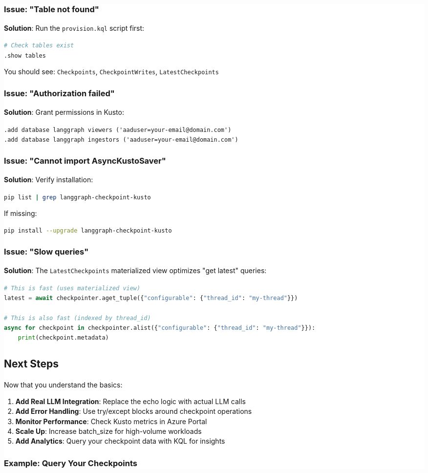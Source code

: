 ### Issue: "Table not found"

**Solution**: Run the `provision.kql` script first:

```bash
# Check tables exist
.show tables
```

You should see: `Checkpoints`, `CheckpointWrites`, `LatestCheckpoints`

### Issue: "Authorization failed"

**Solution**: Grant permissions in Kusto:

```kql
.add database langgraph viewers ('aaduser=your-email@domain.com')
.add database langgraph ingestors ('aaduser=your-email@domain.com')
```

### Issue: "Cannot import AsyncKustoSaver"

**Solution**: Verify installation:

```bash
pip list | grep langgraph-checkpoint-kusto
```

If missing:
```bash
pip install --upgrade langgraph-checkpoint-kusto
```

### Issue: "Slow queries"

**Solution**: The `LatestCheckpoints` materialized view optimizes "get latest" queries:

```python
# This is fast (uses materialized view)
latest = await checkpointer.aget_tuple({"configurable": {"thread_id": "my-thread"}})

# This is also fast (indexed by thread_id)
async for checkpoint in checkpointer.alist({"configurable": {"thread_id": "my-thread"}}):
    print(checkpoint.metadata)
```

## Next Steps

Now that you understand the basics:

1. **Add Real LLM Integration**: Replace the echo logic with actual LLM calls
2. **Add Error Handling**: Use try/except blocks around checkpoint operations
3. **Monitor Performance**: Check Kusto metrics in Azure Portal
4. **Scale Up**: Increase batch_size for high-volume workloads
5. **Add Analytics**: Query your checkpoint data with KQL for insights

### Example: Query Your Checkpoints
